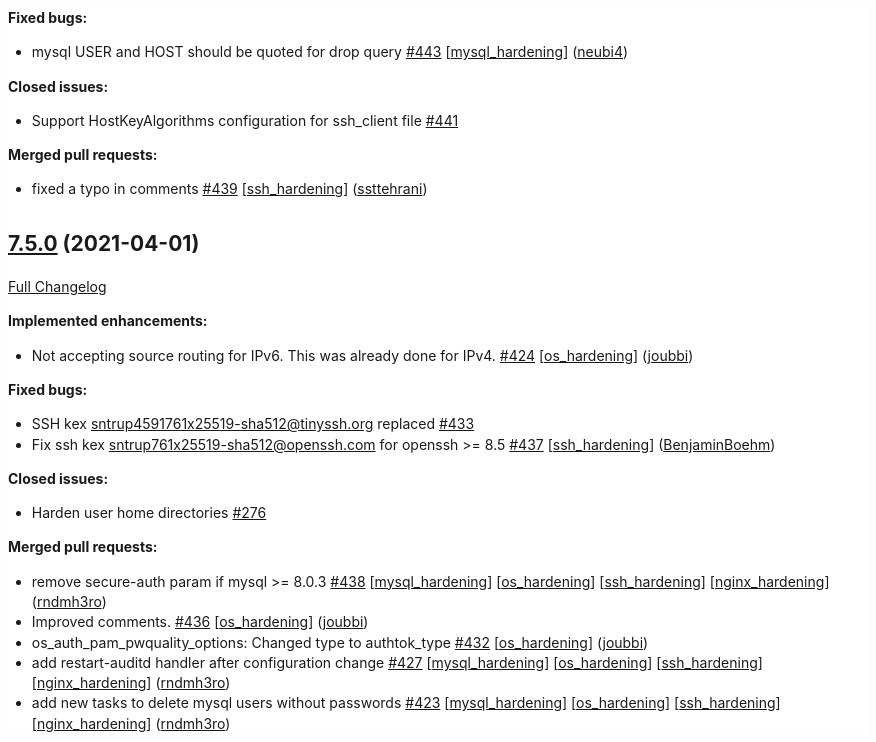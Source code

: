 **Fixed bugs:**

- mysql USER and HOST should be quoted for drop query [#443](https://github.com/dev-sec/ansible-collection-hardening/pull/443) \[[mysql_hardening](https://github.com/dev-sec/ansible-collection-hardening/labels/mysql_hardening)\] ([neubi4](https://github.com/neubi4))

**Closed issues:**

- Support HostKeyAlgorithms configuration for ssh_client file [#441](https://github.com/dev-sec/ansible-collection-hardening/issues/441)

**Merged pull requests:**

- fixed a typo in comments [#439](https://github.com/dev-sec/ansible-collection-hardening/pull/439) \[[ssh_hardening](https://github.com/dev-sec/ansible-collection-hardening/labels/ssh_hardening)\] ([ssttehrani](https://github.com/ssttehrani))

## [7.5.0](https://github.com/dev-sec/ansible-collection-hardening/tree/7.5.0) (2021-04-01)

[Full Changelog](https://github.com/dev-sec/ansible-collection-hardening/compare/7.4.0...7.5.0)

**Implemented enhancements:**

- Not accepting source routing for IPv6. This was already done for IPv4. [#424](https://github.com/dev-sec/ansible-collection-hardening/pull/424) \[[os_hardening](https://github.com/dev-sec/ansible-collection-hardening/labels/os_hardening)\] ([joubbi](https://github.com/joubbi))

**Fixed bugs:**

- SSH kex sntrup4591761x25519-sha512@tinyssh.org replaced [#433](https://github.com/dev-sec/ansible-collection-hardening/issues/433)
- Fix ssh kex sntrup761x25519-sha512@openssh.com for openssh >= 8.5 [#437](https://github.com/dev-sec/ansible-collection-hardening/pull/437) \[[ssh_hardening](https://github.com/dev-sec/ansible-collection-hardening/labels/ssh_hardening)\] ([BenjaminBoehm](https://github.com/BenjaminBoehm))

**Closed issues:**

- Harden user home directories [#276](https://github.com/dev-sec/ansible-collection-hardening/issues/276)

**Merged pull requests:**

- remove secure-auth param if mysql >= 8.0.3 [#438](https://github.com/dev-sec/ansible-collection-hardening/pull/438) \[[mysql_hardening](https://github.com/dev-sec/ansible-collection-hardening/labels/mysql_hardening)\] \[[os_hardening](https://github.com/dev-sec/ansible-collection-hardening/labels/os_hardening)\] \[[ssh_hardening](https://github.com/dev-sec/ansible-collection-hardening/labels/ssh_hardening)\] \[[nginx_hardening](https://github.com/dev-sec/ansible-collection-hardening/labels/nginx_hardening)\] ([rndmh3ro](https://github.com/rndmh3ro))
- Improved comments. [#436](https://github.com/dev-sec/ansible-collection-hardening/pull/436) \[[os_hardening](https://github.com/dev-sec/ansible-collection-hardening/labels/os_hardening)\] ([joubbi](https://github.com/joubbi))
- os_auth_pam_pwquality_options: Changed type to authtok_type [#432](https://github.com/dev-sec/ansible-collection-hardening/pull/432) \[[os_hardening](https://github.com/dev-sec/ansible-collection-hardening/labels/os_hardening)\] ([joubbi](https://github.com/joubbi))
- add restart-auditd handler after configuration change [#427](https://github.com/dev-sec/ansible-collection-hardening/pull/427) \[[mysql_hardening](https://github.com/dev-sec/ansible-collection-hardening/labels/mysql_hardening)\] \[[os_hardening](https://github.com/dev-sec/ansible-collection-hardening/labels/os_hardening)\] \[[ssh_hardening](https://github.com/dev-sec/ansible-collection-hardening/labels/ssh_hardening)\] \[[nginx_hardening](https://github.com/dev-sec/ansible-collection-hardening/labels/nginx_hardening)\] ([rndmh3ro](https://github.com/rndmh3ro))
- add new tasks to delete mysql users without passwords [#423](https://github.com/dev-sec/ansible-collection-hardening/pull/423) \[[mysql_hardening](https://github.com/dev-sec/ansible-collection-hardening/labels/mysql_hardening)\] \[[os_hardening](https://github.com/dev-sec/ansible-collection-hardening/labels/os_hardening)\] \[[ssh_hardening](https://github.com/dev-sec/ansible-collection-hardening/labels/ssh_hardening)\] \[[nginx_hardening](https://github.com/dev-sec/ansible-collection-hardening/labels/nginx_hardening)\] ([rndmh3ro](https://github.com/rndmh3ro))